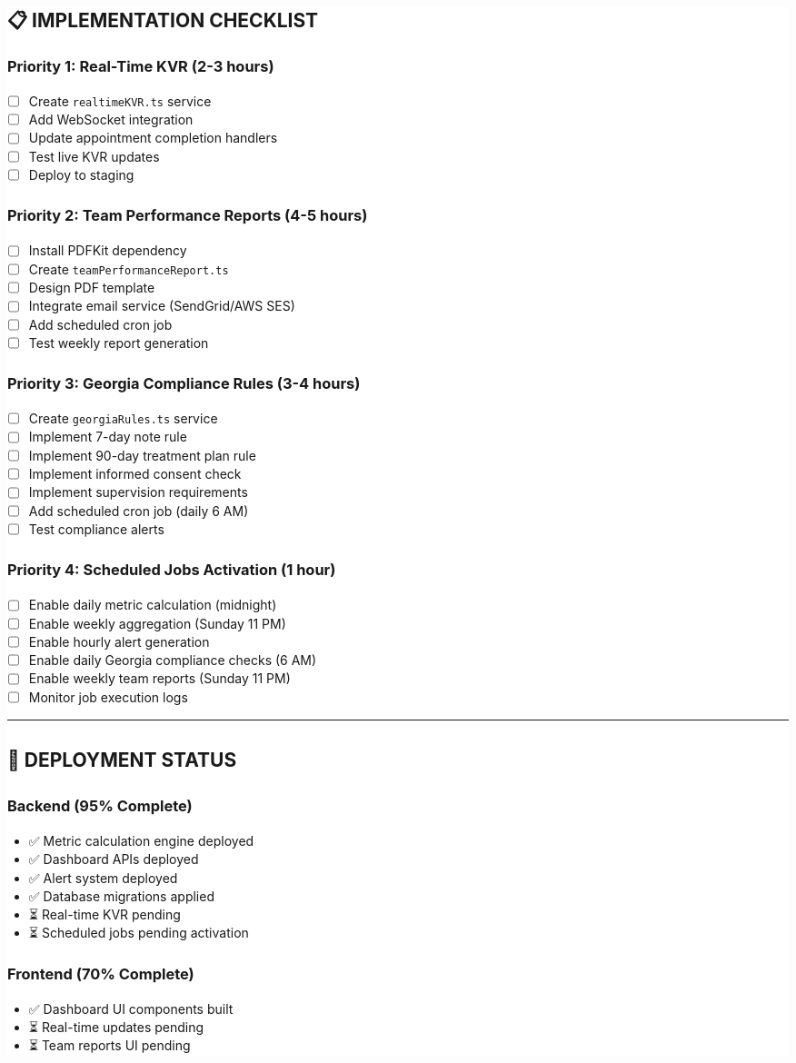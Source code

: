 
## 📋 IMPLEMENTATION CHECKLIST

### Priority 1: Real-Time KVR (2-3 hours)
- [ ] Create `realtimeKVR.ts` service
- [ ] Add WebSocket integration
- [ ] Update appointment completion handlers
- [ ] Test live KVR updates
- [ ] Deploy to staging

### Priority 2: Team Performance Reports (4-5 hours)
- [ ] Install PDFKit dependency
- [ ] Create `teamPerformanceReport.ts`
- [ ] Design PDF template
- [ ] Integrate email service (SendGrid/AWS SES)
- [ ] Add scheduled cron job
- [ ] Test weekly report generation

### Priority 3: Georgia Compliance Rules (3-4 hours)
- [ ] Create `georgiaRules.ts` service
- [ ] Implement 7-day note rule
- [ ] Implement 90-day treatment plan rule
- [ ] Implement informed consent check
- [ ] Implement supervision requirements
- [ ] Add scheduled cron job (daily 6 AM)
- [ ] Test compliance alerts

### Priority 4: Scheduled Jobs Activation (1 hour)
- [ ] Enable daily metric calculation (midnight)
- [ ] Enable weekly aggregation (Sunday 11 PM)
- [ ] Enable hourly alert generation
- [ ] Enable daily Georgia compliance checks (6 AM)
- [ ] Enable weekly team reports (Sunday 11 PM)
- [ ] Monitor job execution logs

---

## 🚀 DEPLOYMENT STATUS

### Backend (95% Complete)
- ✅ Metric calculation engine deployed
- ✅ Dashboard APIs deployed
- ✅ Alert system deployed
- ✅ Database migrations applied
- ⏳ Real-time KVR pending
- ⏳ Scheduled jobs pending activation

### Frontend (70% Complete)
- ✅ Dashboard UI components built
- ⏳ Real-time updates pending
- ⏳ Team reports UI pending
